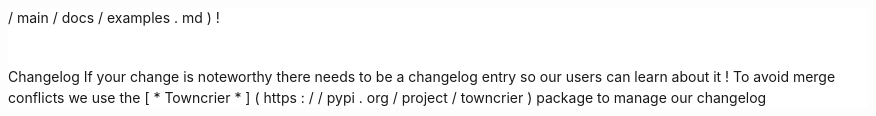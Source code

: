 /
main
/
docs
/
examples
.
md
)
!
#
#
#
Changelog
If
your
change
is
noteworthy
there
needs
to
be
a
changelog
entry
so
our
users
can
learn
about
it
!
To
avoid
merge
conflicts
we
use
the
[
*
Towncrier
*
]
(
https
:
/
/
pypi
.
org
/
project
/
towncrier
)
package
to
manage
our
changelog